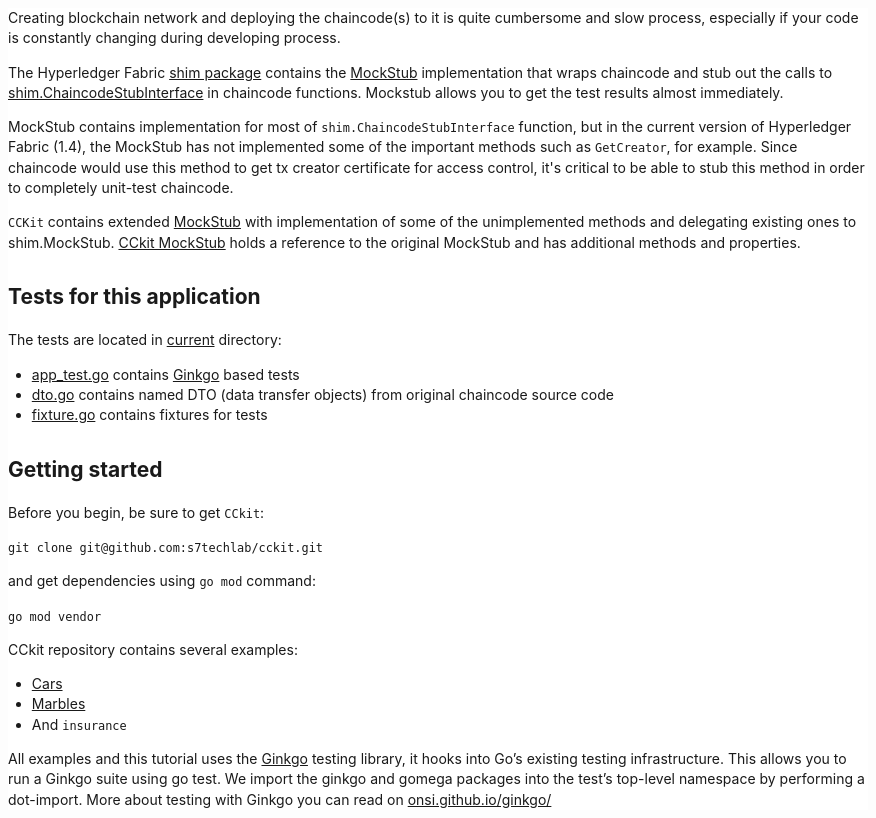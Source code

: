 Creating blockchain network and deploying the chaincode(s) to it is quite cumbersome and slow process, especially if your 
code is constantly changing during developing process. 

The Hyperledger Fabric [shim package](https://github.com/hyperledger/fabric/tree/release-1.2/core/chaincode/shim) 
contains the [MockStub](https://github.com/hyperledger/fabric/blob/release-1.2/core/chaincode/shim/mockstub.go)
implementation that wraps chaincode and stub out the calls to 
[shim.ChaincodeStubInterface](https://github.com/hyperledger/fabric/blob/release-1.2/core/chaincode/shim/interfaces.go) 
in chaincode functions. Mockstub allows you to get the test results almost immediately.


MockStub contains implementation for most of `shim.ChaincodeStubInterface` function, but in the current version 
of Hyperledger Fabric (1.4), the MockStub has not implemented some of the important methods such
as `GetCreator`, for example. Since chaincode would use this method to get tx creator certificate
for access control, it's critical to be able to stub this method  in order to completely unit-test chaincode. 

`CCKit` contains extended [MockStub](../../testing/mockstub.go) with implementation of some of the unimplemented
methods and delegating existing ones to shim.MockStub. [CCkit MockStub]((../../testing/mockstub.go)) holds a reference
to the original MockStub and has additional methods and properties. 



## Tests for this application

The tests are located in [current](.) directory:

* [app_test.go](app_test.go) contains [Ginkgo](https://onsi.github.io/ginkgo/) based tests
* [dto.go](dto.go) contains named DTO (data transfer objects) from original chaincode source code
* [fixture.go](fixtures.go) contains fixtures for tests


## Getting started

Before you begin, be sure to get `CCkit`:

`git clone git@github.com:s7techlab/cckit.git`

and get dependencies using `go mod` command:

`go mod vendor`


CCkit repository contains several examples:

* [Cars](../cars)
* [Marbles](../marbles)
* And `insurance`

All examples and this tutorial uses the [Ginkgo](https://onsi.github.io/ginkgo/) testing library, it hooks into Go’s existing testing infrastructure. This allows you to run a Ginkgo suite using go test.
We import the ginkgo and gomega packages into the test’s top-level namespace by performing a dot-import. More about
testing with Ginkgo you can read on [onsi.github.io/ginkgo/](https://onsi.github.io/ginkgo/)
